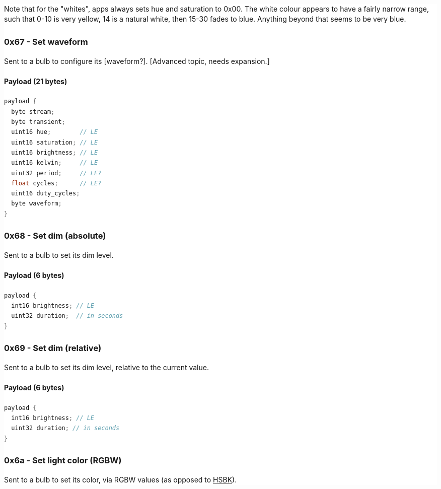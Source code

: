 Note that for the "whites", apps always sets hue and saturation to 0x00. 
The white colour appears to have a fairly narrow range, such that 0-10 is
very yellow, 14 is a natural white, then 15-30 fades to blue.  Anything
beyond that seems to be very blue.

### <a name="0x67"></a>0x67 - Set waveform

Sent to a bulb to configure its [waveform?]. [Advanced topic, needs expansion.]

#### Payload (21 bytes)

```c
payload {
  byte stream;
  byte transient;
  uint16 hue;        // LE
  uint16 saturation; // LE
  uint16 brightness; // LE
  uint16 kelvin;     // LE
  uint32 period;     // LE?
  float cycles;      // LE?
  uint16 duty_cycles;
  byte waveform;
}
```

### <a name="0x68"></a>0x68 - Set dim (absolute)

Sent to a bulb to set its dim level.

#### Payload (6 bytes)

```c
payload {
  int16 brightness; // LE
  uint32 duration;  // in seconds
}
```

### <a name="0x69"></a>0x69 - Set dim (relative)

Sent to a bulb to set its dim level, relative to the current value.

#### Payload (6 bytes)

```c
payload {
  int16 brightness; // LE
  uint32 duration; // in seconds
}
```

### <a name="0x6a"></a>0x6a - Set light color (RGBW)

Sent to a bulb to set its color, via RGBW values (as opposed to [HSBK](#0x66)).
